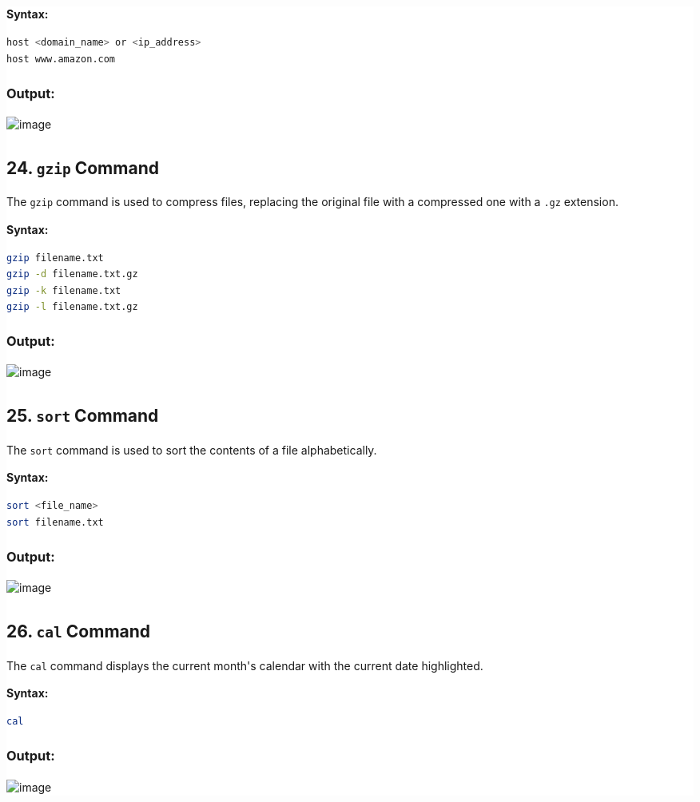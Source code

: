 **Syntax:**
```bash
host <domain_name> or <ip_address>
host www.amazon.com

```

### Output:
![image](https://github.com/user-attachments/assets/a551b58b-26cd-4056-bc7f-38d0b531d21e)


## 24. `gzip` Command

The `gzip` command is used to compress files, replacing the original file with a compressed one with a `.gz` extension.

**Syntax:**
```bash
gzip filename.txt
gzip -d filename.txt.gz
gzip -k filename.txt
gzip -l filename.txt.gz  
```

### Output:
![image](https://github.com/user-attachments/assets/761d6bed-dd17-43b9-805f-124dfd9b66b8)


## 25. `sort` Command

The `sort` command is used to sort the contents of a file alphabetically.

**Syntax:**
```bash
sort <file_name>
sort filename.txt
```

### Output:
![image](https://github.com/user-attachments/assets/539348b5-92c8-4a67-bdff-c848d2754c11)


## 26. `cal` Command

The `cal` command displays the current month's calendar with the current date highlighted.

**Syntax:**
```bash
cal
```

### Output:
![image](https://github.com/user-attachments/assets/de1082c8-49d7-4fc6-b64a-2446c3abad56)
